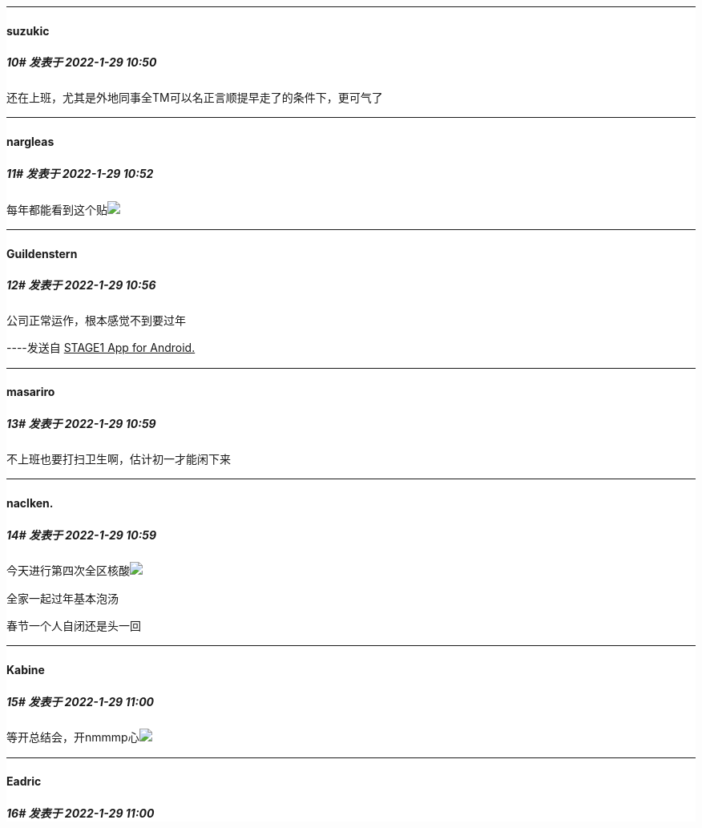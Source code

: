 *****

####  suzukic  
##### 10#       发表于 2022-1-29 10:50

还在上班，尤其是外地同事全TM可以名正言顺提早走了的条件下，更可气了

*****

####  nargleas  
##### 11#       发表于 2022-1-29 10:52

每年都能看到这个贴<img src="https://static.saraba1st.com/image/smiley/face2017/067.png" referrerpolicy="no-referrer">

*****

####  Guildenstern  
##### 12#       发表于 2022-1-29 10:56

公司正常运作，根本感觉不到要过年

----发送自 [STAGE1 App for Android.](http://stage1.5j4m.com/?1.37)

*****

####  masariro  
##### 13#       发表于 2022-1-29 10:59

不上班也要打扫卫生啊，估计初一才能闲下来

*****

####  naclken.  
##### 14#       发表于 2022-1-29 10:59

今天进行第四次全区核酸<img src="https://static.saraba1st.com/image/smiley/face2017/068.png" referrerpolicy="no-referrer">

全家一起过年基本泡汤

春节一个人自闭还是头一回

*****

####  Kabine  
##### 15#       发表于 2022-1-29 11:00

等开总结会，开nmmmp心<img src="https://static.saraba1st.com/image/smiley/face2017/090.png" referrerpolicy="no-referrer">

*****

####  Eadric  
##### 16#       发表于 2022-1-29 11:00

